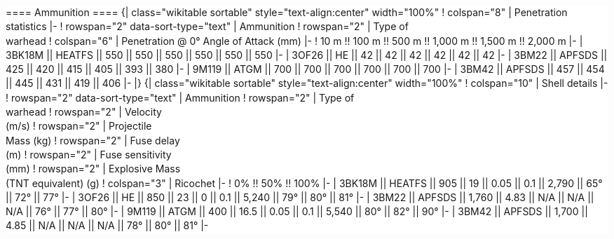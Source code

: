 ==== Ammunition ====
{| class="wikitable sortable" style="text-align:center" width="100%"
! colspan="8" | Penetration statistics
|-
! rowspan="2" data-sort-type="text" | Ammunition
! rowspan="2" | Type of<br>warhead
! colspan="6" | Penetration @ 0° Angle of Attack (mm)
|-
! 10 m !! 100 m !! 500 m !! 1,000 m !! 1,500 m !! 2,000 m
|-
| 3BK18M || HEATFS || 550 || 550 || 550 || 550 || 550 || 550
|-
| 3OF26 || HE || 42 || 42 || 42 || 42 || 42 || 42
|-
| 3BM22 || APFSDS || 425 || 420 || 415 || 405 || 393 || 380
|-
| 9M119 || ATGM || 700 || 700 || 700 || 700 || 700 || 700
|-
| 3BM42 || APFSDS || 457 || 454 || 445 || 431 || 419 || 406
|-
|}
{| class="wikitable sortable" style="text-align:center" width="100%"
! colspan="10" | Shell details
|-
! rowspan="2" data-sort-type="text" | Ammunition
! rowspan="2" | Type of<br>warhead
! rowspan="2" | Velocity<br>(m/s)
! rowspan="2" | Projectile<br>Mass (kg)
! rowspan="2" | Fuse delay<br>(m)
! rowspan="2" | Fuse sensitivity<br>(mm)
! rowspan="2" | Explosive Mass<br>(TNT equivalent) (g)
! colspan="3" | Ricochet
|-
! 0% !! 50% !! 100%
|-
| 3BK18M || HEATFS || 905 || 19 || 0.05 || 0.1 || 2,790 || 65° || 72° || 77°
|-
| 3OF26 || HE || 850 || 23 || 0 || 0.1 || 5,240 || 79° || 80° || 81°
|-
| 3BM22 || APFSDS || 1,760 || 4.83 || N/A || N/A || N/A || 76° || 77° || 80°
|-
| 9M119 || ATGM || 400 || 16.5 || 0.05 || 0.1 || 5,540 || 80° || 82° || 90°
|-
| 3BM42 || APFSDS || 1,700 || 4.85 || N/A || N/A || N/A || 78° || 80° || 81°
|-